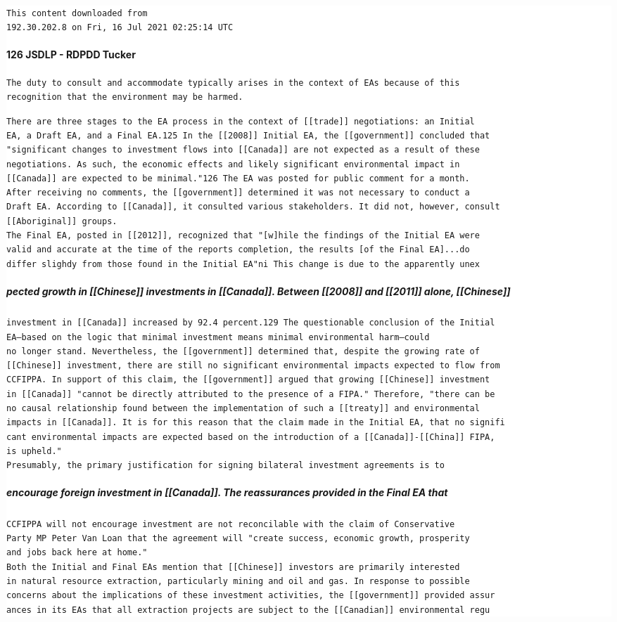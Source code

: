```
This content downloaded from
192.30.202.8 on Fri, 16 Jul 2021 02:25:14 UTC
```

#### 126 JSDLP - RDPDD Tucker

```
The duty to consult and accommodate typically arises in the context of EAs because of this
recognition that the environment may be harmed.
```

```
There are three stages to the EA process in the context of [[trade]] negotiations: an Initial
EA, a Draft EA, and a Final EA.125 In the [[2008]] Initial EA, the [[government]] concluded that
"significant changes to investment flows into [[Canada]] are not expected as a result of these
negotiations. As such, the economic effects and likely significant environmental impact in
[[Canada]] are expected to be minimal."126 The EA was posted for public comment for a month.
After receiving no comments, the [[government]] determined it was not necessary to conduct a
Draft EA. According to [[Canada]], it consulted various stakeholders. It did not, however, consult
[[Aboriginal]] groups.
The Final EA, posted in [[2012]], recognized that "[w]hile the findings of the Initial EA were
valid and accurate at the time of the reports completion, the results [of the Final EA]...do
differ slighdy from those found in the Initial EA"ni This change is due to the apparently unex
```

##### pected growth in [[Chinese]] investments in [[Canada]]. Between [[2008]] and [[2011]] alone, [[Chinese]]

```
investment in [[Canada]] increased by 92.4 percent.129 The questionable conclusion of the Initial
EA—based on the logic that minimal investment means minimal environmental harm—could
no longer stand. Nevertheless, the [[government]] determined that, despite the growing rate of
[[Chinese]] investment, there are still no significant environmental impacts expected to flow from
CCFIPPA. In support of this claim, the [[government]] argued that growing [[Chinese]] investment
in [[Canada]] "cannot be directly attributed to the presence of a FIPA." Therefore, "there can be
no causal relationship found between the implementation of such a [[treaty]] and environmental
impacts in [[Canada]]. It is for this reason that the claim made in the Initial EA, that no signifi
cant environmental impacts are expected based on the introduction of a [[Canada]]-[[China]] FIPA,
is upheld."
Presumably, the primary justification for signing bilateral investment agreements is to
```

##### encourage foreign investment in [[Canada]]. The reassurances provided in the Final EA that

```
CCFIPPA will not encourage investment are not reconcilable with the claim of Conservative
Party MP Peter Van Loan that the agreement will "create success, economic growth, prosperity
and jobs back here at home."
Both the Initial and Final EAs mention that [[Chinese]] investors are primarily interested
in natural resource extraction, particularly mining and oil and gas. In response to possible
concerns about the implications of these investment activities, the [[government]] provided assur
ances in its EAs that all extraction projects are subject to the [[Canadian]] environmental regu
```
